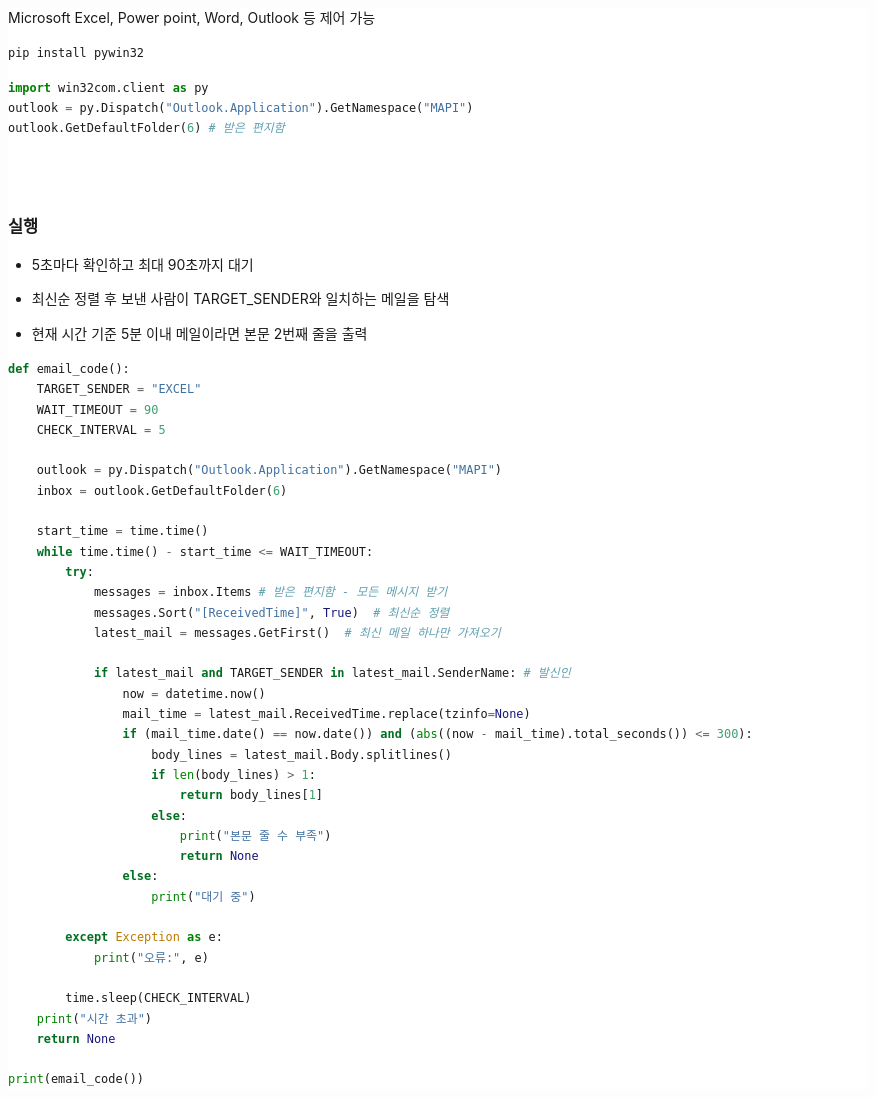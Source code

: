 Microsoft Excel, Power point, Word, Outlook 등 제어 가능

```
pip install pywin32
```
```py
import win32com.client as py
outlook = py.Dispatch("Outlook.Application").GetNamespace("MAPI")
outlook.GetDefaultFolder(6) # 받은 편지함
```
<br><br>

### 실행
- 5초마다 확인하고 최대 90초까지 대기

- 최신순 정렬 후 보낸 사람이 TARGET_SENDER와 일치하는 메일을 탐색

- 현재 시간 기준 5분 이내 메일이라면 본문 2번째 줄을 출력
  
```py
def email_code():
    TARGET_SENDER = "EXCEL"
    WAIT_TIMEOUT = 90
    CHECK_INTERVAL = 5

    outlook = py.Dispatch("Outlook.Application").GetNamespace("MAPI")
    inbox = outlook.GetDefaultFolder(6)

    start_time = time.time()
    while time.time() - start_time <= WAIT_TIMEOUT:
        try:
            messages = inbox.Items # 받은 편지함 - 모든 메시지 받기
            messages.Sort("[ReceivedTime]", True)  # 최신순 정렬
            latest_mail = messages.GetFirst()  # 최신 메일 하나만 가져오기

            if latest_mail and TARGET_SENDER in latest_mail.SenderName: # 발신인
                now = datetime.now()
                mail_time = latest_mail.ReceivedTime.replace(tzinfo=None)
                if (mail_time.date() == now.date()) and (abs((now - mail_time).total_seconds()) <= 300):
                    body_lines = latest_mail.Body.splitlines()
                    if len(body_lines) > 1:
                        return body_lines[1]
                    else:
                        print("본문 줄 수 부족")
                        return None
                else:
                    print("대기 중")

        except Exception as e:
            print("오류:", e)

        time.sleep(CHECK_INTERVAL)
    print("시간 초과")
    return None

print(email_code())
```
